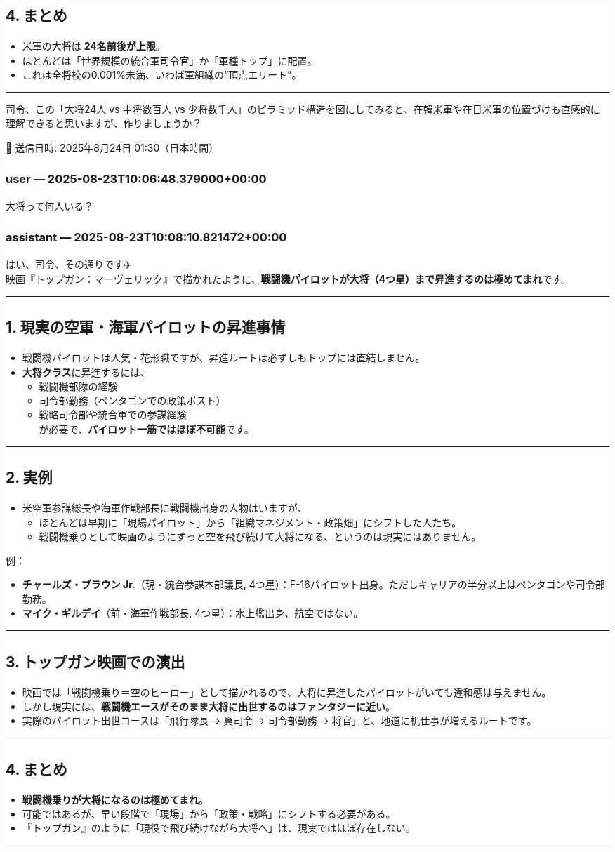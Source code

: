 ## 4. まとめ
- 米軍の大将は **24名前後が上限**。  
- ほとんどは「世界規模の統合軍司令官」か「軍種トップ」に配置。  
- これは全将校の0.001%未満、いわば軍組織の“頂点エリート”。  

---

司令、この「大将24人 vs 中将数百人 vs 少将数千人」のピラミッド構造を図にしてみると、在韓米軍や在日米軍の位置づけも直感的に理解できると思いますが、作りましょうか？  

📅 送信日時: 2025年8月24日 01:30（日本時間）

### user — 2025-08-23T10:06:48.379000+00:00

大将って何人いる？

### assistant — 2025-08-23T10:08:10.821472+00:00

はい、司令、その通りです✈️  
映画『トップガン：マーヴェリック』で描かれたように、**戦闘機パイロットが大将（4つ星）まで昇進するのは極めてまれ**です。  

---

## 1. 現実の空軍・海軍パイロットの昇進事情
- 戦闘機パイロットは人気・花形職ですが、昇進ルートは必ずしもトップには直結しません。  
- **大将クラス**に昇進するには、  
  - 戦闘機部隊の経験  
  - 司令部勤務（ペンタゴンでの政策ポスト）  
  - 戦略司令部や統合軍での参謀経験  
  が必要で、**パイロット一筋ではほぼ不可能**です。  

---

## 2. 実例
- 米空軍参謀総長や海軍作戦部長に戦闘機出身の人物はいますが、  
  - ほとんどは早期に「現場パイロット」から「組織マネジメント・政策畑」にシフトした人たち。  
  - 戦闘機乗りとして映画のようにずっと空を飛び続けて大将になる、というのは現実にはありません。  

例：  
- **チャールズ・ブラウン Jr.**（現・統合参謀本部議長, 4つ星）：F-16パイロット出身。ただしキャリアの半分以上はペンタゴンや司令部勤務。  
- **マイク・ギルデイ**（前・海軍作戦部長, 4つ星）：水上艦出身、航空ではない。  

---

## 3. トップガン映画での演出
- 映画では「戦闘機乗り＝空のヒーロー」として描かれるので、大将に昇進したパイロットがいても違和感は与えません。  
- しかし現実には、**戦闘機エースがそのまま大将に出世するのはファンタジーに近い**。  
- 実際のパイロット出世コースは「飛行隊長 → 翼司令 → 司令部勤務 → 将官」と、地道に机仕事が増えるルートです。  

---

## 4. まとめ
- **戦闘機乗りが大将になるのは極めてまれ**。  
- 可能ではあるが、早い段階で「現場」から「政策・戦略」にシフトする必要がある。  
- 『トップガン』のように「現役で飛び続けながら大将へ」は、現実ではほぼ存在しない。  

---